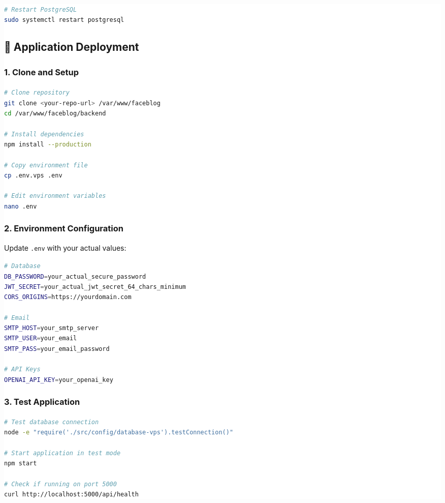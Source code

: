 ```bash
# Restart PostgreSQL
sudo systemctl restart postgresql
```

## 🔧 Application Deployment

### 1. Clone and Setup
```bash
# Clone repository
git clone <your-repo-url> /var/www/faceblog
cd /var/www/faceblog/backend

# Install dependencies
npm install --production

# Copy environment file
cp .env.vps .env

# Edit environment variables
nano .env
```

### 2. Environment Configuration
Update `.env` with your actual values:
```bash
# Database
DB_PASSWORD=your_actual_secure_password
JWT_SECRET=your_actual_jwt_secret_64_chars_minimum
CORS_ORIGINS=https://yourdomain.com

# Email
SMTP_HOST=your_smtp_server
SMTP_USER=your_email
SMTP_PASS=your_email_password

# API Keys
OPENAI_API_KEY=your_openai_key
```

### 3. Test Application
```bash
# Test database connection
node -e "require('./src/config/database-vps').testConnection()"

# Start application in test mode
npm start

# Check if running on port 5000
curl http://localhost:5000/api/health
```
